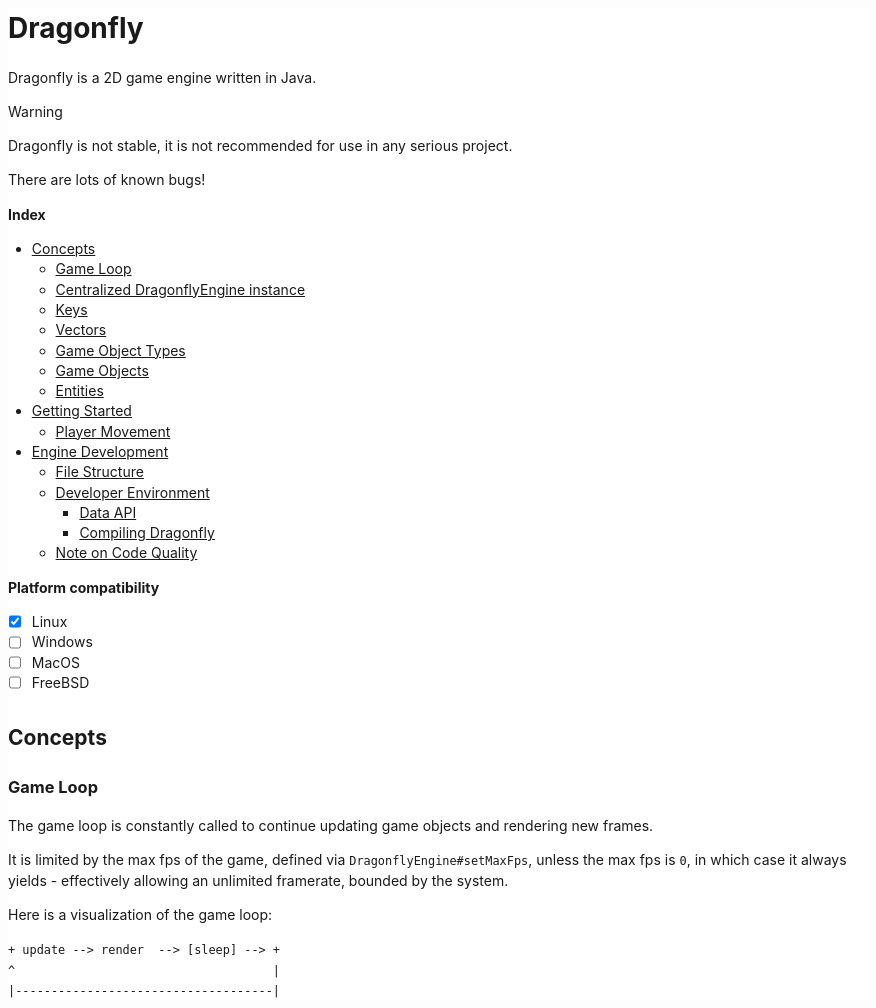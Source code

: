 # Dragonfly

Dragonfly is a 2D game engine written in Java.

> [!WARNING]
> Dragonfly is not stable, it is not recommended for use in any serious project.
>
> There are lots of known bugs!

**Index**

* [Concepts](#concepts)
    * [Game Loop](#game-loop)
    * [Centralized DragonflyEngine instance](#centralized-dragonflyengine-instance)
    * [Keys](#keys)
    * [Vectors](#vectors)
    * [Game Object Types](#game-object-types)
    * [Game Objects](#game-objects)
    * [Entities](#entities)
* [Getting Started](#getting-started)
    * [Player Movement](#player-movement)
* [Engine Development](#engine-development)
    * [File Structure](#file-structure)
    * [Developer Environment](#developer-environment)
        * [Data API](#data-api)
        * [Compiling Dragonfly](#compiling-dragonfly)
    * [Note on Code Quality](#note-on-code-quality)

**Platform compatibility**

* [x] Linux
* [ ] Windows
* [ ] MacOS
* [ ] FreeBSD

## Concepts

### Game Loop

The game loop is constantly called to continue updating game objects and rendering new frames.

It is limited by the max fps of the game, defined via `DragonflyEngine#setMaxFps`,
unless the max fps is `0`, in which case it always yields - effectively allowing an unlimited
framerate,
bounded by the system.

Here is a visualization of the game loop:

```
+ update --> render  --> [sleep] --> +
^                                    |
|------------------------------------|
```
